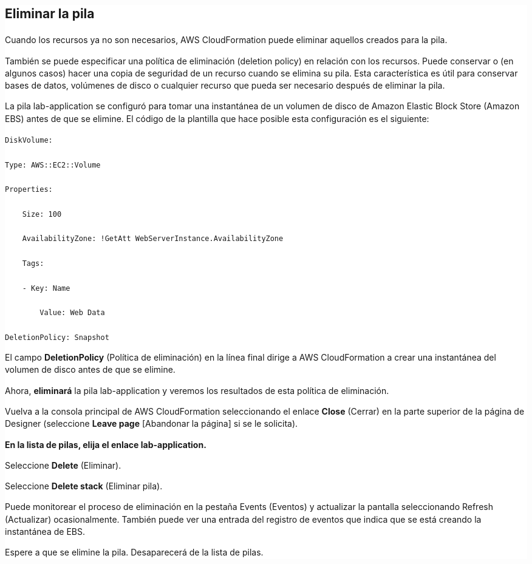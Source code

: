 ## Eliminar la pila

Cuando los recursos ya no son necesarios, AWS CloudFormation puede eliminar aquellos creados para la pila.

También se puede especificar una política de eliminación (deletion policy) en relación con los recursos. Puede conservar o (en algunos casos) hacer una copia de seguridad de un recurso cuando se elimina su pila. Esta característica es útil para conservar bases de datos, volúmenes de disco o cualquier recurso que pueda ser necesario después de eliminar la pila.

La pila lab-application se configuró para tomar una instantánea de un volumen de disco de Amazon Elastic Block Store (Amazon EBS) antes de que se elimine. El código de la plantilla que hace posible esta configuración es el siguiente:

```bash
DiskVolume:

Type: AWS::EC2::Volume

Properties:

    Size: 100

    AvailabilityZone: !GetAtt WebServerInstance.AvailabilityZone

    Tags:

    - Key: Name

        Value: Web Data

DeletionPolicy: Snapshot
```

El campo **DeletionPolicy** (Política de eliminación) en la línea final dirige a AWS CloudFormation a crear una instantánea del volumen de disco antes de que se elimine.

Ahora, **eliminará** la pila lab-application y veremos los resultados de esta política de eliminación.

Vuelva a la consola principal de AWS CloudFormation seleccionando el enlace **Close** (Cerrar) en la parte superior de la página de Designer (seleccione **Leave page** [Abandonar la página] si se le solicita).

**En la lista de pilas, elija el enlace lab-application.**

Seleccione **Delete** (Eliminar).

Seleccione **Delete stack** (Eliminar pila).

Puede monitorear el proceso de eliminación en la pestaña Events (Eventos) y actualizar la pantalla seleccionando Refresh (Actualizar) ocasionalmente. También puede ver una entrada del registro de eventos que indica que se está creando la instantánea de EBS.

Espere a que se elimine la pila. Desaparecerá de la lista de pilas.
